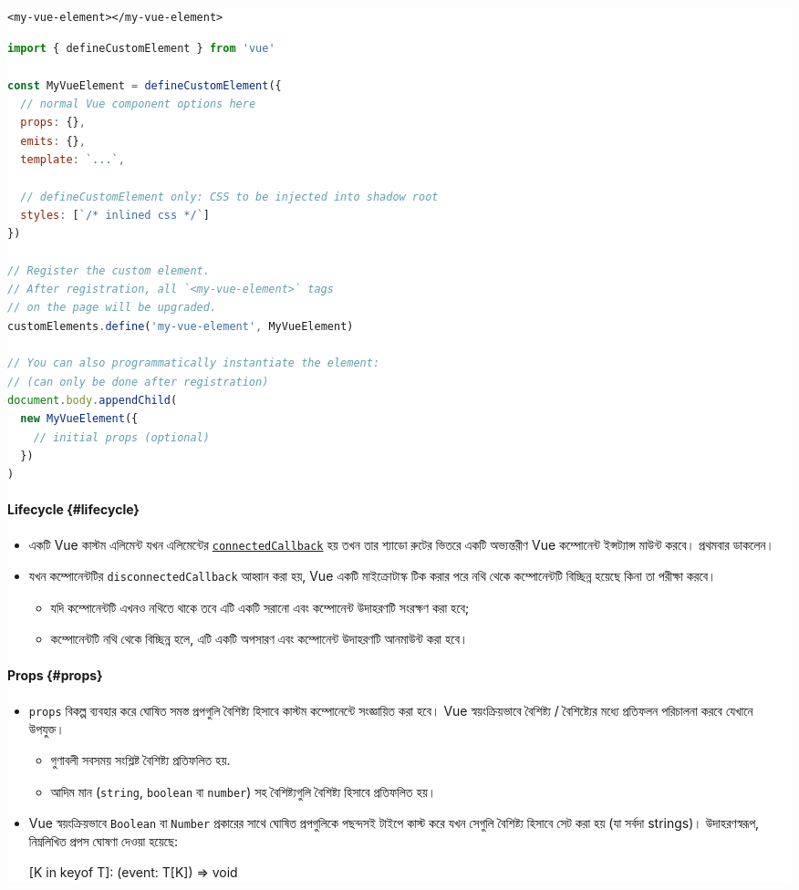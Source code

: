 ```vue-html
<my-vue-element></my-vue-element>
```

```js
import { defineCustomElement } from 'vue'

const MyVueElement = defineCustomElement({
  // normal Vue component options here
  props: {},
  emits: {},
  template: `...`,

  // defineCustomElement only: CSS to be injected into shadow root
  styles: [`/* inlined css */`]
})

// Register the custom element.
// After registration, all `<my-vue-element>` tags
// on the page will be upgraded.
customElements.define('my-vue-element', MyVueElement)

// You can also programmatically instantiate the element:
// (can only be done after registration)
document.body.appendChild(
  new MyVueElement({
    // initial props (optional)
  })
)
```

#### Lifecycle {#lifecycle}

- একটি Vue কাস্টম এলিমেন্ট যখন এলিমেন্টের [`connectedCallback`](https://developer.mozilla.org/en-US/docs/Web/Web_Components/Using_custom_elements#using_the_lifecycle_callbacks) হয় তখন তার শ্যাডো রুটের ভিতরে একটি অভ্যন্তরীণ Vue কম্পোনেন্ট ইন্সট্যান্স মাউন্ট করবে। প্রথমবার ডাকলেন।

- যখন কম্পোনেন্টটির `disconnectedCallback` আহ্বান করা হয়, Vue একটি মাইক্রোটাস্ক টিক করার পরে নথি থেকে কম্পোনেন্টটি বিচ্ছিন্ন হয়েছে কিনা তা পরীক্ষা করবে।

   - যদি কম্পোনেন্টটি এখনও নথিতে থাকে তবে এটি একটি সরানো এবং কম্পোনেন্ট উদাহরণটি সংরক্ষণ করা হবে;

   - কম্পোনেন্টটি নথি থেকে বিচ্ছিন্ন হলে, এটি একটি অপসারণ এবং কম্পোনেন্ট উদাহরণটি আনমাউন্ট করা হবে।

#### Props {#props}

-  `props` বিকল্প ব্যবহার করে ঘোষিত সমস্ত প্রপগুলি বৈশিষ্ট্য হিসাবে কাস্টম কম্পোনেন্টে সংজ্ঞায়িত করা হবে। Vue স্বয়ংক্রিয়ভাবে বৈশিষ্ট্য / বৈশিষ্ট্যের মধ্যে প্রতিফলন পরিচালনা করবে যেখানে উপযুক্ত।

   - গুণাবলী সবসময় সংশ্লিষ্ট বৈশিষ্ট্য প্রতিফলিত হয়.

   - আদিম মান (`string`, `boolean` বা `number`) সহ বৈশিষ্ট্যগুলি বৈশিষ্ট্য হিসাবে প্রতিফলিত হয়।

- Vue স্বয়ংক্রিয়ভাবে `Boolean` বা `Number` প্রকারের সাথে ঘোষিত প্রপগুলিকে পছন্দসই টাইপে কাস্ট করে যখন সেগুলি বৈশিষ্ট্য হিসাবে সেট করা হয় (যা সর্বদা strings)। উদাহরণস্বরূপ, নিম্নলিখিত প্রপস ঘোষণা দেওয়া হয়েছে:


  [event: string]: Event
  [K in keyof T]: (event: T[K]) => void